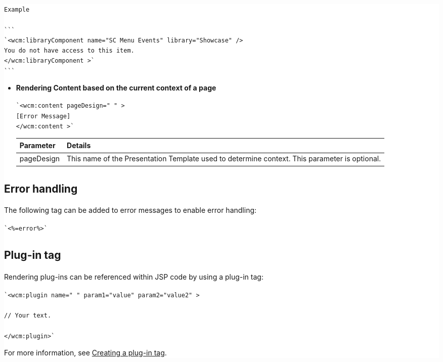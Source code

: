     Example

    ```
    `<wcm:libraryComponent name="SC Menu Events" library="Showcase" /> 
    You do not have access to this item.
    </wcm:libraryComponent >`
    ```

-   **Rendering Content based on the current context of a page**

    ```
    `<wcm:content pageDesign=" " >
    [Error Message]
    </wcm:content >`
    ```

    |Parameter|Details|
    |---------|-------|
    |pageDesign|This name of the Presentation Template used to determine context. This parameter is optional.|


## Error handling

The following tag can be added to error messages to enable error handling:

```
`<%=error%>`
```

## Plug-in tag

Rendering plug-ins can be referenced within JSP code by using a plug-in tag:

```
`<wcm:plugin name=" " param1="value" param2="value2" >

// Your text.

</wcm:plugin>`
```

For more information, see [Creating a plug-in tag](../../tags/creating_web_content_tags/creating_plugin_tag/index.md).


